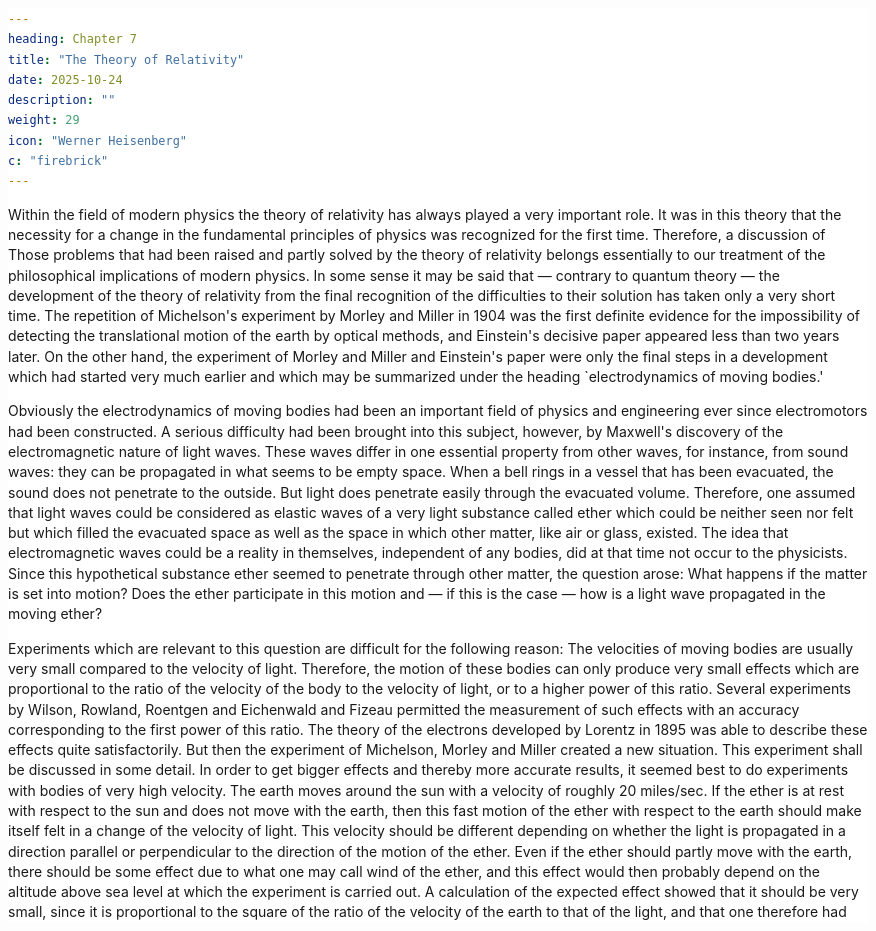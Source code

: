 ```yaml
---
heading: Chapter 7
title: "The Theory of Relativity"
date: 2025-10-24
description: ""
weight: 29
icon: "Werner Heisenberg"
c: "firebrick"
---
```




Within the field of modern physics the theory of relativity has always played a very important role.
It was in this theory that the necessity for a change in the fundamental principles of physics was 
recognized for the first time. Therefore, a discussion of Those problems that had been raised and
partly solved by the theory of relativity belongs essentially to our treatment of the philosophical
implications of modern physics. In some sense it may be said that — contrary to quantum theory
— the development of the theory of relativity from the final recognition of the difficulties to their
solution has taken only a very short time. The repetition of Michelson's experiment by Morley and
Miller in 1904 was the first definite evidence for the impossibility of detecting the translational
motion of the earth by optical methods, and Einstein's decisive paper appeared less than two
years later. On the other hand, the experiment of Morley and Miller and Einstein's paper were
only the final steps in a development which had started very much earlier and which may be
summarized under the heading `electrodynamics of moving bodies.'

Obviously the electrodynamics of moving bodies had been an important field of physics and engineering ever since electromotors had been constructed. A serious difficulty had been brought
into this subject, however, by Maxwell's discovery of the electromagnetic nature of light waves.
These waves differ in one essential property from other waves, for instance, from sound waves:
they can be propagated in what seems to be empty space. When a bell rings in a vessel that has
been evacuated, the sound does not penetrate to the outside. But light does penetrate easily
through the evacuated volume. Therefore, one assumed that light waves could be considered as
elastic waves of a very light substance called ether which could be neither seen nor felt but which filled the
evacuated space as well as the space in which other matter, like air or glass, existed. The idea
that electromagnetic waves could be a reality in themselves, independent of any bodies, did at
that time not occur to the physicists. Since this hypothetical substance ether seemed to
penetrate through other matter, the question arose: What happens if the matter is set into
motion? Does the ether participate in this motion and — if this is the case — how is a light wave
propagated in the moving ether?

Experiments which are relevant to this question are difficult for the following reason: The
velocities of moving bodies are usually very small compared to the velocity of light. Therefore,
the motion of these bodies can only produce very small effects which are proportional to the ratio
of the velocity of the body to the velocity of light, or to a higher power of this ratio. Several
experiments by Wilson, Rowland, Roentgen and Eichenwald and Fizeau permitted the
measurement of such effects with an accuracy corresponding to the first power of this ratio. The
theory of the electrons developed by Lorentz in 1895 was able to describe these effects quite
satisfactorily. But then the experiment of Michelson, Morley and Miller created a new situation.
This experiment shall be discussed in some detail. In order to get bigger effects and thereby
more accurate results, it seemed best to do experiments with bodies of very high velocity. The
earth moves around the sun with a velocity of roughly 20 miles/sec. If the ether is at rest with
respect to the sun and does not move with the earth, then this fast motion of the ether with
respect to the earth should make itself felt in a change of the velocity of light. This velocity should
be different depending on whether the light is propagated in a direction parallel or perpendicular
to the direction of the motion of the ether. Even if the ether should partly move with the earth,
there should be some effect due to what one may call wind of the ether, and this effect would
then probably depend on the altitude above sea level at which the experiment is carried out. A
calculation of the expected effect showed that it should be very small, since it is proportional to
the square of the ratio of the velocity of the earth to that of the light, and that one therefore had